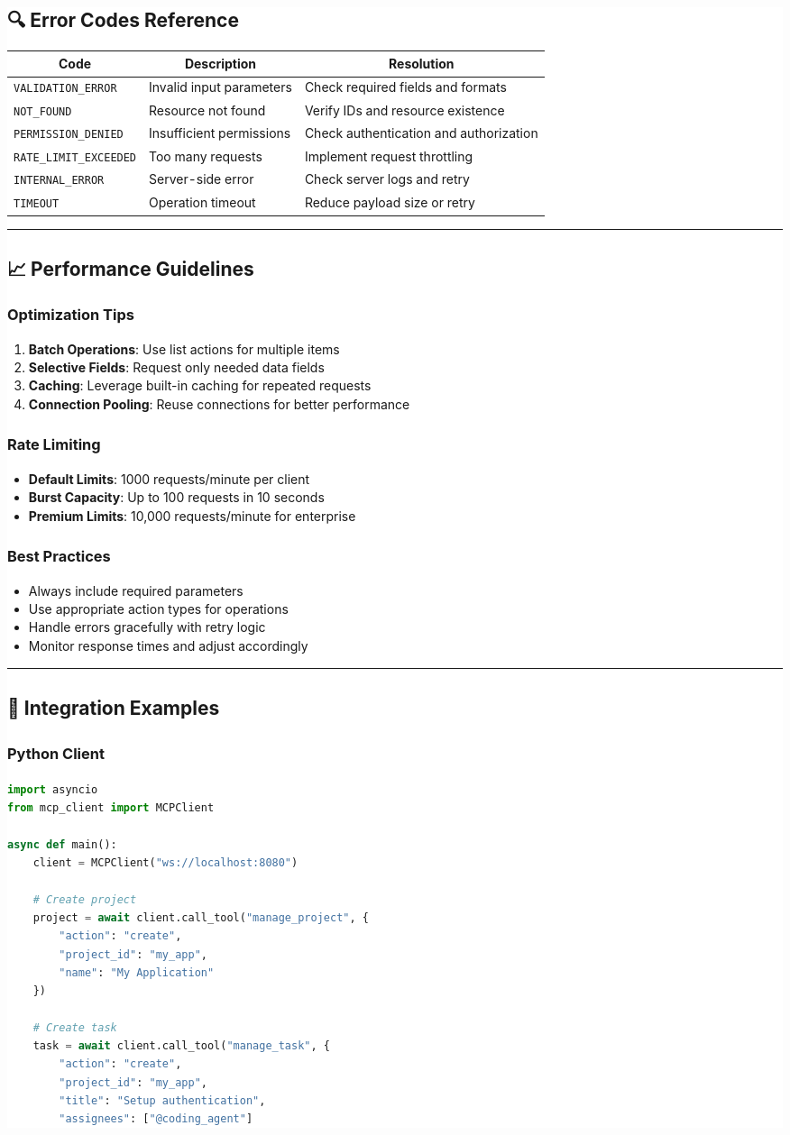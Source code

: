 
## 🔍 **Error Codes Reference**

| Code | Description | Resolution |
|------|-------------|------------|
| `VALIDATION_ERROR` | Invalid input parameters | Check required fields and formats |
| `NOT_FOUND` | Resource not found | Verify IDs and resource existence |
| `PERMISSION_DENIED` | Insufficient permissions | Check authentication and authorization |
| `RATE_LIMIT_EXCEEDED` | Too many requests | Implement request throttling |
| `INTERNAL_ERROR` | Server-side error | Check server logs and retry |
| `TIMEOUT` | Operation timeout | Reduce payload size or retry |

---

## 📈 **Performance Guidelines**

### **Optimization Tips**
1. **Batch Operations**: Use list actions for multiple items
2. **Selective Fields**: Request only needed data fields
3. **Caching**: Leverage built-in caching for repeated requests
4. **Connection Pooling**: Reuse connections for better performance

### **Rate Limiting**
- **Default Limits**: 1000 requests/minute per client
- **Burst Capacity**: Up to 100 requests in 10 seconds
- **Premium Limits**: 10,000 requests/minute for enterprise

### **Best Practices**
- Always include required parameters
- Use appropriate action types for operations
- Handle errors gracefully with retry logic
- Monitor response times and adjust accordingly

---

## 🔗 **Integration Examples**

### **Python Client**
```python
import asyncio
from mcp_client import MCPClient

async def main():
    client = MCPClient("ws://localhost:8080")
    
    # Create project
    project = await client.call_tool("manage_project", {
        "action": "create",
        "project_id": "my_app",
        "name": "My Application"
    })
    
    # Create task
    task = await client.call_tool("manage_task", {
        "action": "create",
        "project_id": "my_app",
        "title": "Setup authentication",
        "assignees": ["@coding_agent"]
```